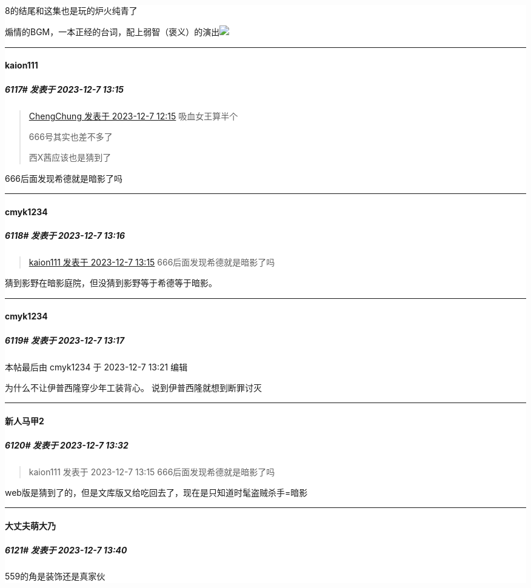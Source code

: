 8的结尾和这集也是玩的炉火纯青了

煽情的BGM，一本正经的台词，配上弱智（褒义）的演出<img src="https://static.saraba1st.com/image/smiley/face2017/067.png" referrerpolicy="no-referrer">


*****

####  kaion111  
##### 6117#       发表于 2023-12-7 13:15

<blockquote><a href="httphttps://bbs.saraba1st.com/2b/forum.php?mod=redirect&amp;goto=findpost&amp;pid=63250323&amp;ptid=2034229" target="_blank">ChengChung 发表于 2023-12-7 12:15</a>
吸血女王算半个

666号其实也差不多了

西X茜应该也是猜到了</blockquote>
666后面发现希德就是暗影了吗

*****

####  cmyk1234  
##### 6118#       发表于 2023-12-7 13:16

<blockquote><a href="httphttps://bbs.saraba1st.com/2b/forum.php?mod=redirect&amp;goto=findpost&amp;pid=63250901&amp;ptid=2034229" target="_blank">kaion111 发表于 2023-12-7 13:15</a>
666后面发现希德就是暗影了吗</blockquote>
猜到影野在暗影庭院，但没猜到影野等于希德等于暗影。

*****

####  cmyk1234  
##### 6119#       发表于 2023-12-7 13:17

 本帖最后由 cmyk1234 于 2023-12-7 13:21 编辑 

为什么不让伊普西隆穿少年工装背心。
说到伊普西隆就想到断罪讨灭


*****

####  新人马甲2  
##### 6120#       发表于 2023-12-7 13:32

<blockquote>kaion111 发表于 2023-12-7 13:15
666后面发现希德就是暗影了吗</blockquote>
web版是猜到了的，但是文库版又给吃回去了，现在是只知道时髦盗贼杀手=暗影


*****

####  大丈夫萌大乃  
##### 6121#       发表于 2023-12-7 13:40

559的角是装饰还是真家伙
